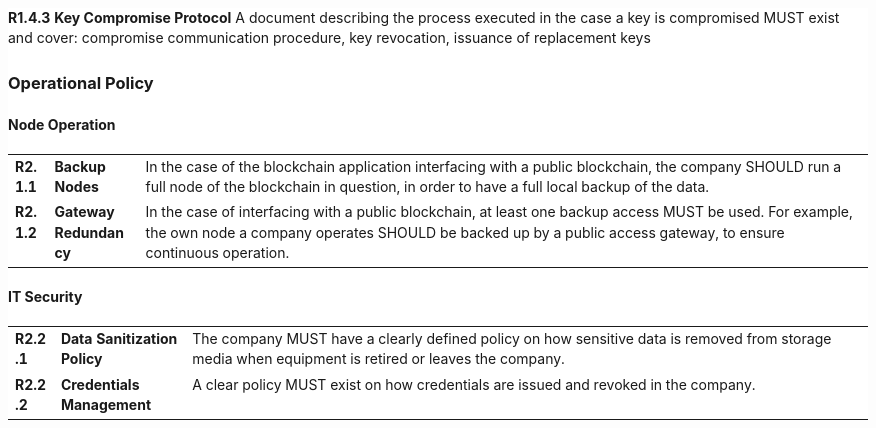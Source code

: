    </td>
  </tr>
  <tr>
   <td><strong>R1.4.3</strong>
   </td>
   <td><strong>Key Compromise Protocol</strong>
   </td>
   <td>A document describing the process executed in the case a key is compromised MUST exist and cover: compromise communication procedure, key revocation, issuance of replacement keys
   </td>
  </tr>
</table>


<h3>Operational Policy </h3>


<h4>Node Operation</h4>



<table>
  <tr>
   <td><strong>R2.1.1</strong>
   </td>
   <td><strong>Backup Nodes</strong>
   </td>
   <td>In the case of the blockchain application interfacing with a public blockchain, the company SHOULD run a full node of the blockchain in question, in order to have a full local backup of the data.
   </td>
  </tr>
  <tr>
   <td><strong>R2.1.2</strong>
   </td>
   <td><strong>Gateway Redundancy </strong>
   </td>
   <td>In the case of interfacing with a public blockchain, at least one backup access MUST be used. For example, the own node a company operates SHOULD be backed up by a public access gateway, to ensure continuous operation. 
   </td>
  </tr>
</table>


<h4>IT Security</h4>



<table>
  <tr>
   <td><strong>R2.2.1</strong>
   </td>
   <td><strong>Data Sanitization Policy </strong>
   </td>
   <td>The company MUST have a clearly defined policy on how sensitive data is removed from storage media when equipment is retired or leaves the company.
   </td>
  </tr>
  <tr>
   <td><strong>R2.2.2</strong>
   </td>
   <td><strong>Credentials Management </strong>
   </td>
   <td>A clear policy MUST exist on how credentials are issued and revoked in the company. 
   </td>
  </tr>
</table>
